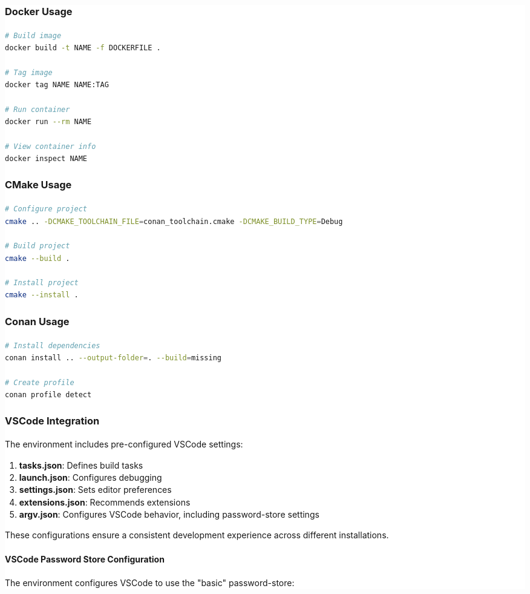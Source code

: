 ### Docker Usage

```bash
# Build image
docker build -t NAME -f DOCKERFILE .

# Tag image
docker tag NAME NAME:TAG

# Run container
docker run --rm NAME

# View container info
docker inspect NAME
```

### CMake Usage

```bash
# Configure project
cmake .. -DCMAKE_TOOLCHAIN_FILE=conan_toolchain.cmake -DCMAKE_BUILD_TYPE=Debug

# Build project
cmake --build .

# Install project
cmake --install .
```

### Conan Usage

```bash
# Install dependencies
conan install .. --output-folder=. --build=missing

# Create profile
conan profile detect
```

### VSCode Integration

The environment includes pre-configured VSCode settings:

1. **tasks.json**: Defines build tasks
2. **launch.json**: Configures debugging
3. **settings.json**: Sets editor preferences
4. **extensions.json**: Recommends extensions
5. **argv.json**: Configures VSCode behavior, including password-store settings

These configurations ensure a consistent development experience across different installations.

#### VSCode Password Store Configuration

The environment configures VSCode to use the "basic" password-store:
